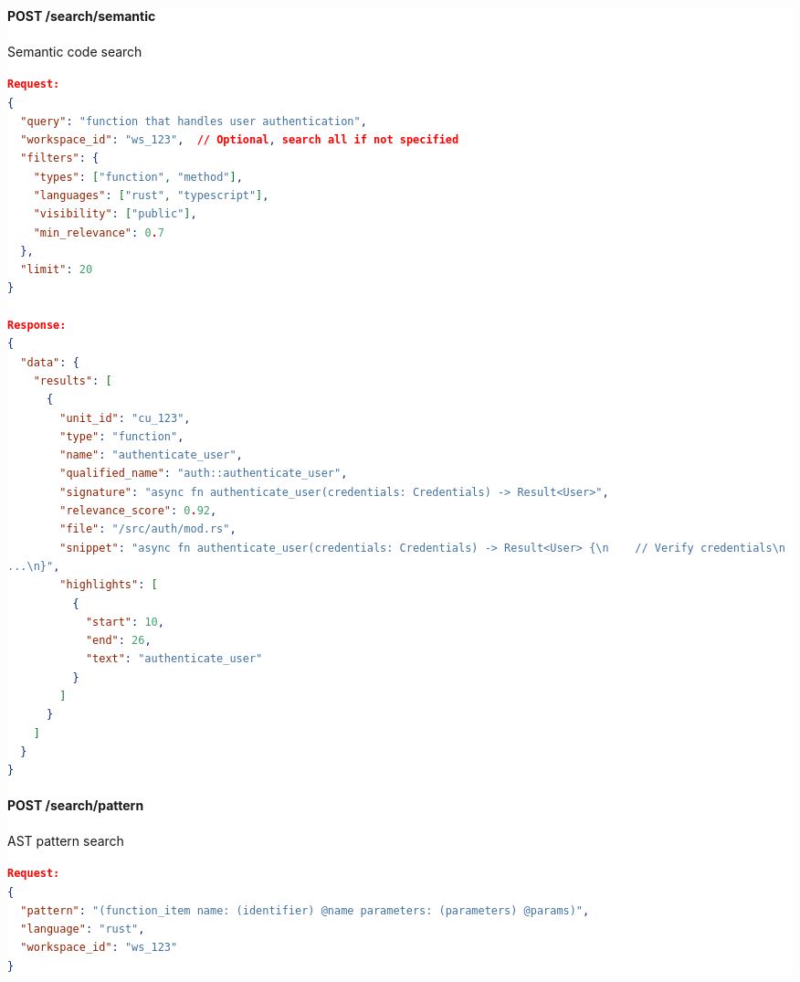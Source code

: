 #### POST /search/semantic
Semantic code search
```json
Request:
{
  "query": "function that handles user authentication",
  "workspace_id": "ws_123",  // Optional, search all if not specified
  "filters": {
    "types": ["function", "method"],
    "languages": ["rust", "typescript"],
    "visibility": ["public"],
    "min_relevance": 0.7
  },
  "limit": 20
}

Response:
{
  "data": {
    "results": [
      {
        "unit_id": "cu_123",
        "type": "function",
        "name": "authenticate_user",
        "qualified_name": "auth::authenticate_user",
        "signature": "async fn authenticate_user(credentials: Credentials) -> Result<User>",
        "relevance_score": 0.92,
        "file": "/src/auth/mod.rs",
        "snippet": "async fn authenticate_user(credentials: Credentials) -> Result<User> {\n    // Verify credentials\n    ...\n}",
        "highlights": [
          {
            "start": 10,
            "end": 26,
            "text": "authenticate_user"
          }
        ]
      }
    ]
  }
}
```

#### POST /search/pattern
AST pattern search
```json
Request:
{
  "pattern": "(function_item name: (identifier) @name parameters: (parameters) @params)",
  "language": "rust",
  "workspace_id": "ws_123"
}
```
